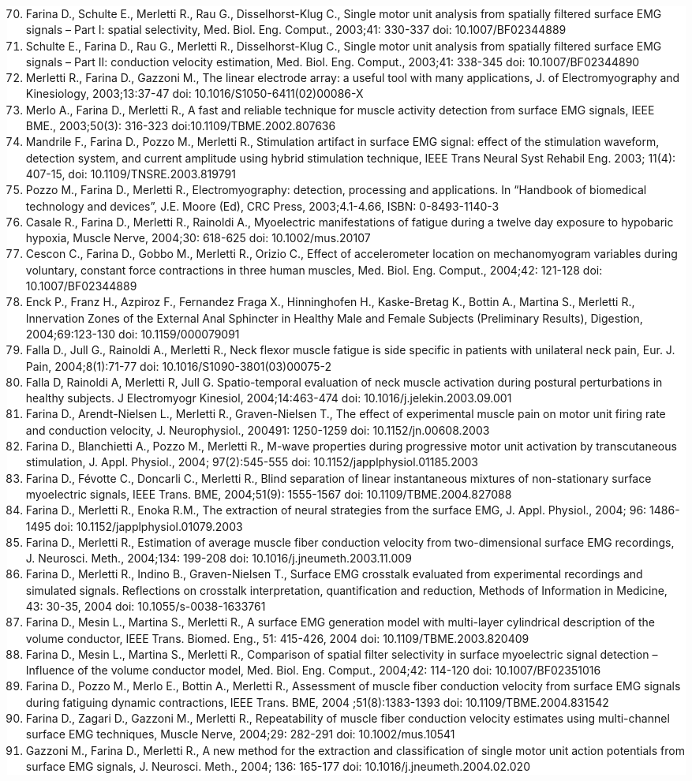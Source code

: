 70.	Farina D., Schulte E., Merletti R., Rau G., Disselhorst-Klug C., Single motor unit analysis from spatially filtered surface EMG signals – Part I: spatial selectivity, Med. Biol. Eng. Comput., 2003;41: 330-337 
doi: 10.1007/BF02344889
71.	Schulte E., Farina D., Rau G., Merletti R., Disselhorst-Klug C., Single motor unit analysis from spatially filtered surface EMG signals – Part II: conduction velocity estimation, Med. Biol. Eng. Comput., 2003;41: 338-345 doi: 10.1007/BF02344890
72.	Merletti R., Farina D., Gazzoni M., The linear electrode array: a useful tool with many applications, J. of Electromyography and Kinesiology, 2003;13:37-47  doi: 10.1016/S1050-6411(02)00086-X
73.	Merlo A., Farina D., Merletti R., A fast and reliable technique for muscle activity detection from surface EMG signals, IEEE BME., 2003;50(3): 316-323 doi:10.1109/TBME.2002.807636
74.	Mandrile F., Farina D., Pozzo M., Merletti R., Stimulation artifact in surface EMG signal: effect of the stimulation waveform, detection system, and current amplitude using hybrid stimulation technique, IEEE Trans Neural Syst Rehabil Eng. 2003; 11(4): 407-15, doi: 10.1109/TNSRE.2003.819791 
75.	Pozzo M., Farina D., Merletti R., Electromyography: detection, processing and applications. In “Handbook of biomedical technology and devices”, J.E. Moore (Ed), CRC Press, 2003;4.1-4.66, ISBN: 0-8493-1140-3 
76.	Casale R., Farina D., Merletti R., Rainoldi A., Myoelectric manifestations of fatigue during a twelve day exposure to hypobaric hypoxia, Muscle Nerve, 2004;30: 618-625  doi: 10.1002/mus.20107
77.	Cescon C., Farina D., Gobbo M., Merletti R., Orizio C., Effect of accelerometer location on mechanomyogram variables during voluntary, constant force contractions in three human muscles, Med. Biol. Eng. Comput., 2004;42: 121-128 doi: 10.1007/BF02344889
78.	Enck P., Franz H., Azpiroz F., Fernandez Fraga X., Hinninghofen H., Kaske-Bretag K., Bottin A., Martina S., Merletti R., Innervation Zones of the External Anal Sphincter in Healthy Male and Female Subjects (Preliminary Results), Digestion, 2004;69:123-130 doi: 10.1159/000079091
79.	Falla D., Jull G., Rainoldi A., Merletti R., Neck flexor muscle fatigue is side specific in patients with unilateral neck pain, Eur. J. Pain, 2004;8(1):71-77 doi: 10.1016/S1090-3801(03)00075-2
80.	Falla D, Rainoldi A, Merletti R, Jull G. Spatio-temporal evaluation of neck muscle activation during postural perturbations in healthy subjects. J Electromyogr Kinesiol, 2004;14:463-474
doi: 10.1016/j.jelekin.2003.09.001
81.	Farina D., Arendt-Nielsen L., Merletti R., Graven-Nielsen T., The effect of experimental muscle pain on motor unit firing rate and conduction velocity, J. Neurophysiol., 200491: 1250-1259 
doi: 10.1152/jn.00608.2003
82.	Farina D., Blanchietti A., Pozzo M., Merletti R., M-wave properties during progressive motor unit activation by transcutaneous stimulation, J. Appl. Physiol., 2004; 97(2):545-555
doi: 10.1152/japplphysiol.01185.2003
83.	Farina D., Févotte C., Doncarli C., Merletti R., Blind separation of linear instantaneous mixtures of non-stationary surface myoelectric signals, IEEE Trans. BME, 2004;51(9): 1555-1567
doi: 10.1109/TBME.2004.827088
84.	Farina D., Merletti R., Enoka R.M., The extraction of neural strategies from the surface EMG, J. Appl. Physiol., 2004; 96: 1486-1495  doi: 10.1152/japplphysiol.01079.2003
85.	Farina D., Merletti R., Estimation of average muscle fiber conduction velocity from two-dimensional surface EMG recordings, J. Neurosci. Meth., 2004;134: 199-208 doi: 10.1016/j.jneumeth.2003.11.009
86.	Farina D., Merletti R., Indino B., Graven-Nielsen T., Surface EMG crosstalk evaluated from experimental recordings and simulated signals. Reflections on crosstalk interpretation, quantification and reduction, Methods of Information in Medicine, 43: 30-35, 2004 doi: 10.1055/s-0038-1633761
87.	Farina D., Mesin L., Martina S., Merletti R., A surface EMG generation model with multi-layer cylindrical description of the volume conductor, IEEE Trans. Biomed. Eng., 51: 415-426, 2004 
doi: 10.1109/TBME.2003.820409
88.	Farina D., Mesin L., Martina S., Merletti R., Comparison of spatial filter selectivity in surface myoelectric signal detection – Influence of the volume conductor model, Med. Biol. Eng. Comput., 2004;42: 114-120
doi: 10.1007/BF02351016
89.	Farina D., Pozzo M., Merlo E., Bottin A., Merletti R., Assessment of muscle fiber conduction velocity from surface EMG signals during fatiguing dynamic contractions, IEEE Trans. BME, 2004 ;51(8):1383-1393
doi: 10.1109/TBME.2004.831542
90.	Farina D., Zagari D., Gazzoni M., Merletti R., Repeatability of muscle fiber conduction velocity estimates using multi-channel surface EMG techniques, Muscle Nerve, 2004;29: 282-291 doi: 10.1002/mus.10541
91.	Gazzoni M., Farina D., Merletti R., A new method for the extraction and classification of single motor unit action potentials from surface EMG signals, J. Neurosci. Meth., 2004; 136: 165-177 
doi: 10.1016/j.jneumeth.2004.02.020